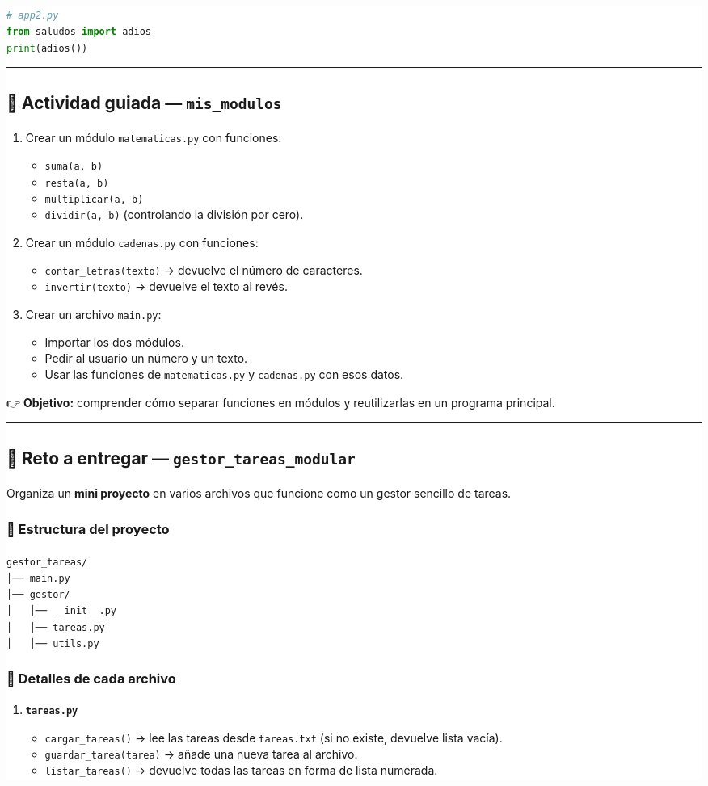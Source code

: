 ```python
# app2.py
from saludos import adios
print(adios())
```

---

## 📝 Actividad guiada — `mis_modulos`

1. Crear un módulo `matematicas.py` con funciones:

   * `suma(a, b)`
   * `resta(a, b)`
   * `multiplicar(a, b)`
   * `dividir(a, b)` (controlando la división por cero).

2. Crear un módulo `cadenas.py` con funciones:

   * `contar_letras(texto)` → devuelve el número de caracteres.
   * `invertir(texto)` → devuelve el texto al revés.

3. Crear un archivo `main.py`:

   * Importar los dos módulos.
   * Pedir al usuario un número y un texto.
   * Usar las funciones de `matematicas.py` y `cadenas.py` con esos datos.

👉 **Objetivo:** comprender cómo separar funciones en módulos y reutilizarlas en un programa principal.

---

## 📝 Reto a entregar — `gestor_tareas_modular`

Organiza un **mini proyecto** en varios archivos que funcione como un gestor sencillo de tareas.

### 🔹 Estructura del proyecto

```
gestor_tareas/
│── main.py
│── gestor/
│   │── __init__.py
│   │── tareas.py
│   │── utils.py
```

### 🔹 Detalles de cada archivo

1. **`tareas.py`**

   * `cargar_tareas()` → lee las tareas desde `tareas.txt` (si no existe, devuelve lista vacía).
   * `guardar_tarea(tarea)` → añade una nueva tarea al archivo.
   * `listar_tareas()` → devuelve todas las tareas en forma de lista numerada.
